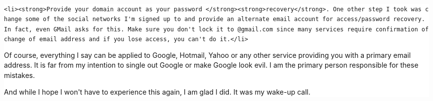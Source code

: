 	<li><strong>Provide your domain account as your password </strong><strong>recovery</strong>. One other step I took was change some of the social networks I'm signed up to and provide an alternate email account for access/password recovery. In fact, even GMail asks for this. Make sure you don't lock it to @gmail.com since many services require confirmation of change of email address and if you lose access, you can't do it.</li>
</ul>
Of course, everything I say can be applied to Google, Hotmail, Yahoo or any other service providing you with a primary email address. It is far from my intention to single out Google or make Google look evil. I am the primary person responsible for these mistakes.

And while I hope I won't have to experience this again, I am glad I did. It was my wake-up call.
